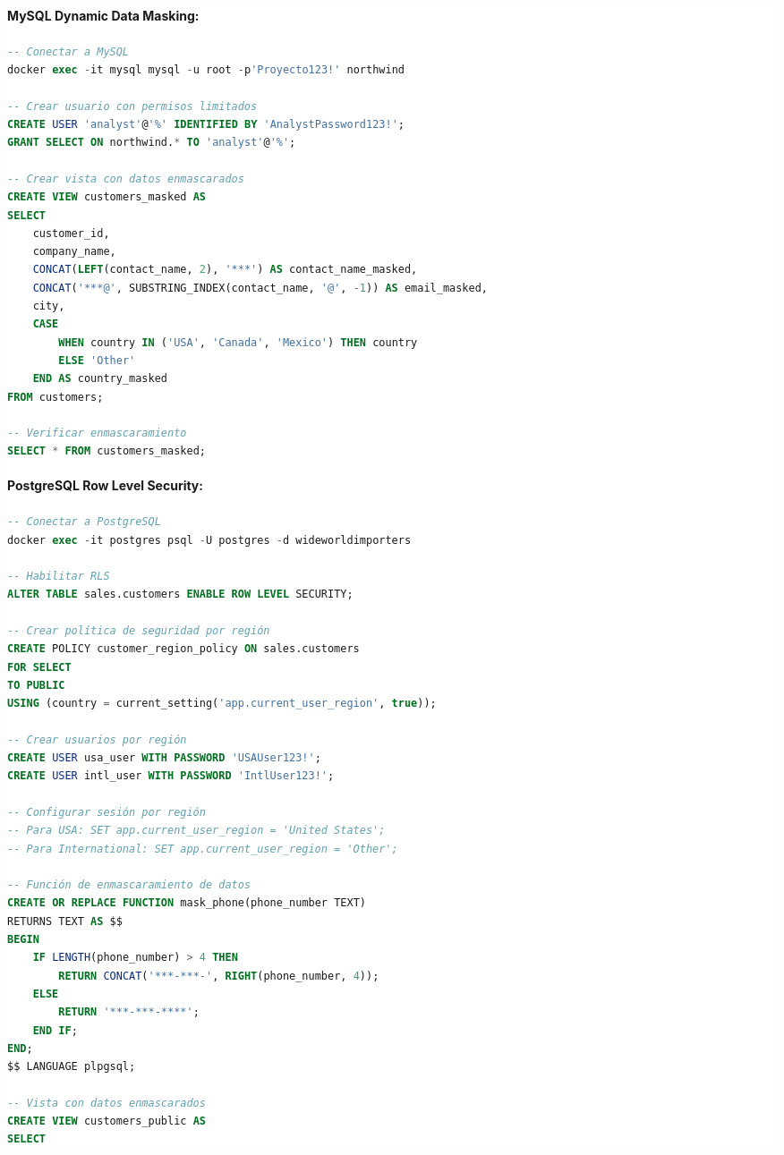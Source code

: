 #### **MySQL Dynamic Data Masking:**
```sql
-- Conectar a MySQL
docker exec -it mysql mysql -u root -p'Proyecto123!' northwind

-- Crear usuario con permisos limitados
CREATE USER 'analyst'@'%' IDENTIFIED BY 'AnalystPassword123!';
GRANT SELECT ON northwind.* TO 'analyst'@'%';

-- Crear vista con datos enmascarados
CREATE VIEW customers_masked AS
SELECT 
    customer_id,
    company_name,
    CONCAT(LEFT(contact_name, 2), '***') AS contact_name_masked,
    CONCAT('***@', SUBSTRING_INDEX(contact_name, '@', -1)) AS email_masked,
    city,
    CASE 
        WHEN country IN ('USA', 'Canada', 'Mexico') THEN country 
        ELSE 'Other' 
    END AS country_masked
FROM customers;

-- Verificar enmascaramiento
SELECT * FROM customers_masked;
```

#### **PostgreSQL Row Level Security:**
```sql
-- Conectar a PostgreSQL
docker exec -it postgres psql -U postgres -d wideworldimporters

-- Habilitar RLS
ALTER TABLE sales.customers ENABLE ROW LEVEL SECURITY;

-- Crear política de seguridad por región
CREATE POLICY customer_region_policy ON sales.customers
FOR SELECT
TO PUBLIC
USING (country = current_setting('app.current_user_region', true));

-- Crear usuarios por región
CREATE USER usa_user WITH PASSWORD 'USAUser123!';
CREATE USER intl_user WITH PASSWORD 'IntlUser123!';

-- Configurar sesión por región
-- Para USA: SET app.current_user_region = 'United States';
-- Para International: SET app.current_user_region = 'Other';

-- Función de enmascaramiento de datos
CREATE OR REPLACE FUNCTION mask_phone(phone_number TEXT)
RETURNS TEXT AS $$
BEGIN
    IF LENGTH(phone_number) > 4 THEN
        RETURN CONCAT('***-***-', RIGHT(phone_number, 4));
    ELSE
        RETURN '***-***-****';
    END IF;
END;
$$ LANGUAGE plpgsql;

-- Vista con datos enmascarados
CREATE VIEW customers_public AS
SELECT 
```